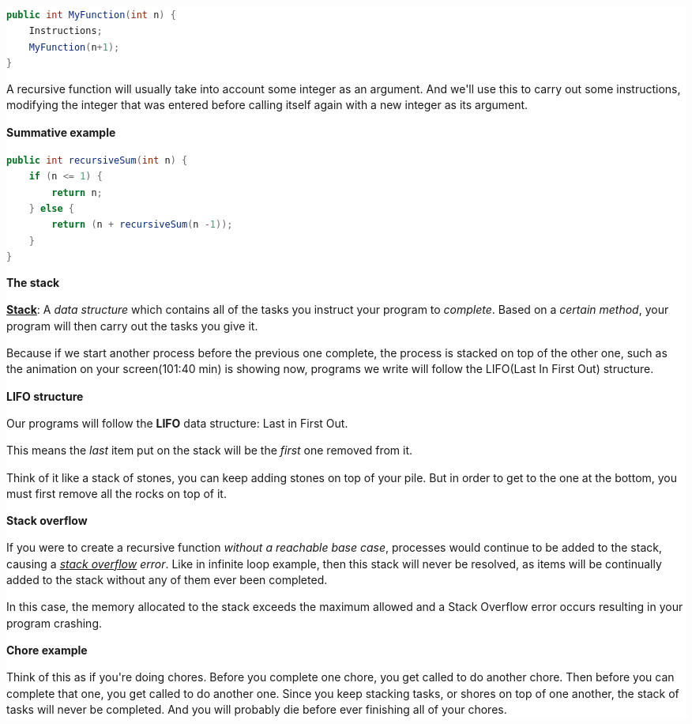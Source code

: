 ```java
public int MyFunction(int n) {
    Instructions;
    MyFunction(n+1);
}
```

A recursive function will usually take into account some integer as an argument. And we'll use this to carry out some instructions, modifying the integer that was entered before calling itself again with a new integer as its argument.

**Summative example**

```java
public int recursiveSum(int n) {
    if (n <= 1) {
        return n;
    } else {
        return (n + recursiveSum(n -1));
    }
}
```

**The stack**

**[Stack](https://en.wikipedia.org/wiki/Stack_(abstract_data_type))**: A *data structure* which contains all of the tasks you instruct your program to *complete*. Based on a *certain method*, your program will then carry out the tasks you give it.

Because if we start another process before the previous one complete, the process is stacked on top of the other one, such as the animation on your screen(101:40 min) is showing now, programs we write will follow the LIFO(Last In First Out) structure. 

**LIFO structure**

Our programs will follow the **LIFO** data structure: Last in First Out.

This means the *last* item put on the stack will be the *first* one removed from it.

Think of it like a stack of stones, you can keep adding stones on top of your pile. But in order to get to the one at the bottom, you must first remove all the rocks on top of it.

**Stack overflow**

If you were to create a recursive function *without a reachable base case*, processes would continue to be added to the stack, causing a *[stack overflow](https://en.wikipedia.org/wiki/Stack_overflow) error*. Like in infinite loop example, then this stack will  never be resolved, as items will be continually added to the stack without any of them ever been completed. 

In this case, the memory allocated to the stack exceeds the maximum allowed and a Stack Overflow error occurs resulting in your program crashing. 

**Chore example**

Think of this as if you're doing chores. Before you complete one chore, you get called to do another chore. Then before you can complete that one, you get called to do another one. Since you keep stacking tasks, or shores on top of one another, the stack of tasks will never be completed. And you will probably die before ever finishing all of your chores.
